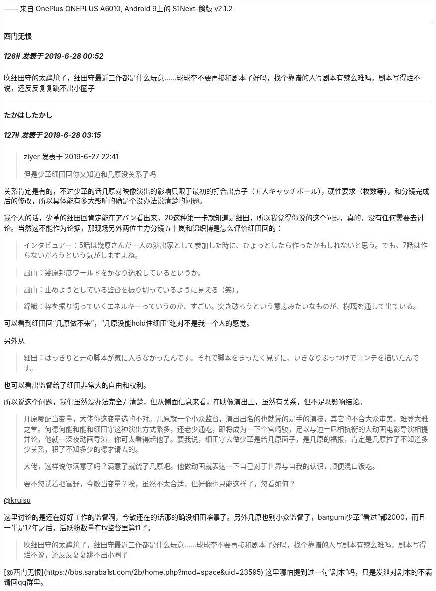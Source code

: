 
—— 来自 OnePlus ONEPLUS A6010, Android 9上的 [S1Next-鹅版](https://github.com/ykrank/S1-Next/releases) v2.1.2







-----

####  西门无恨  
##### 126#       发表于 2019-6-28 00:52




吹细田守的太尴尬了，细田守最近三作都是什么玩意……球球李不要再掺和剧本了好吗，找个靠谱的人写剧本有辣么难吗，剧本写得烂不说，还反反复复跳不出小圈子







-----

####  たかはしたかし  
##### 127#       发表于 2019-6-28 03:15



<blockquote><a href="httphttps://bbs.saraba1st.com/2b/forum.php?mod=redirect&amp;goto=findpost&amp;pid=44303306&amp;ptid=1726440" target="_blank">ziyer 发表于 2019-6-27 22:41</a>

但是少革细田回你又知道和几原没关系了吗</blockquote>
关系肯定是有的，不过少革的话几原对映像演出的影响只限于最初的打合出点子（五人キャッチボール），硬性要求（枚数等），和分镜完成后的修改，所以具体能有多大影响的确是个没办法说清楚的问题。

我个人的话，少革的细田回肯定能在アバン看出来，20这种第一卡就知道是细田，所以我觉得你说的这个问题，真的，没有任何需要去讨论。当然这不能作为论据，那现场另外两位主力分镜五十岚和锦织博是怎么评价细田回的： <blockquote>インタビュアー：5話は幾原さんが一人の演出家として参加した時に、ひょっとしたら作ったかもしれないと思う。でも、7話は作らないだろうという気がしますよね。</blockquote><blockquote>風山：幾原邦彦ワールドをかなり逸脱しているというか。</blockquote><blockquote>風山：止めようとしている監督を振り切っているように見える（笑）。</blockquote><blockquote>錦織：枠を振り切っていくエネルギーっていうのが、すごい。突き破ろうという意志みたいなものが、樹璃を通して出ている。</blockquote>
可以看到细田回“几原做不来”，“几原没能hold住细田”绝对不是我一个人的感觉。

另外从 <blockquote>細田：はっきりと元の脚本が気に入らなかったんです。それで脚本をまったく見ずに、いきなりぶっつけでコンテを描いたんです。</blockquote>也可以看出监督给了细田非常大的自由和权利。

所以说这个问题，我们虽然没办法完全弄清楚，但从侧面信息来看，在映像演出上，虽然有关系，但不足以影响结论。
 <blockquote>几原哪配当变量，大佬你这变量选的不对。几原就一个小众监督，演出出名的也就凭的是手的演技，其它的不合大众审美，难登大雅之堂。何德何能和能和细田守这种演出方式繁多，还老少通吃，即将成为一下个宫崎骏，足以与迪士尼相抗衡的大动画电影导演相提并论，他就一深夜动画导演，你可太看得起他了。要我说，细田守去做少革是给几原面子，是几原的福报，肯定是几原拉了不知道多少关系，积了不知多少的德才请去的。

大佬，这样说你满意了吗？满意了就饶了几原吧。他做动画就表达一下自己对于世界与自我的认识，顺便混口饭吃。

要不您试着把富野，今敏当变量？唉，虽然不太合适，但好像也只能这样了，您看如何？</blockquote>[@kruisu](https://bbs.saraba1st.com/2b/home.php?mod=space&amp;uid=510212) 

这里讨论的是还在好好工作的监督啊，今敏还在的话那的确没细田啥事了。另外几原也别小众监督了，bangumi少革“看过”都2000，而且一半是17年之后，活跃粉数量在tv监督里算t1了。
 <blockquote>吹细田守的太尴尬了，细田守最近三作都是什么玩意……球球李不要再掺和剧本了好吗，找个靠谱的人写剧本有辣么难吗，剧本写得烂不说，还反反复复跳不出小圈子</blockquote>[@西门无恨](https://bbs.saraba1st.com/2b/home.php?mod=space&amp;uid=23595) 这里哪怕提到过一句“剧本”吗，只是发泄对剧本的不满请回qq群里。

